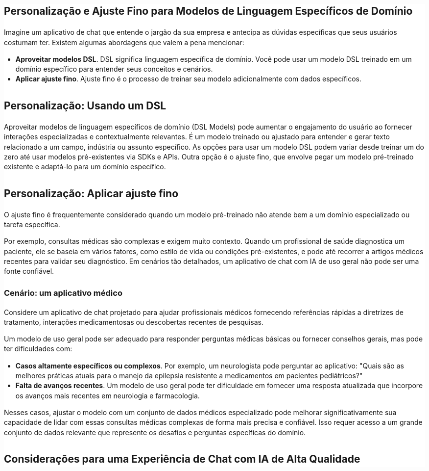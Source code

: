 ## Personalização e Ajuste Fino para Modelos de Linguagem Específicos de Domínio

Imagine um aplicativo de chat que entende o jargão da sua empresa e antecipa as dúvidas específicas que seus usuários costumam ter. Existem algumas abordagens que valem a pena mencionar:

- **Aproveitar modelos DSL**. DSL significa linguagem específica de domínio. Você pode usar um modelo DSL treinado em um domínio específico para entender seus conceitos e cenários.
- **Aplicar ajuste fino**. Ajuste fino é o processo de treinar seu modelo adicionalmente com dados específicos.

## Personalização: Usando um DSL

Aproveitar modelos de linguagem específicos de domínio (DSL Models) pode aumentar o engajamento do usuário ao fornecer interações especializadas e contextualmente relevantes. É um modelo treinado ou ajustado para entender e gerar texto relacionado a um campo, indústria ou assunto específico. As opções para usar um modelo DSL podem variar desde treinar um do zero até usar modelos pré-existentes via SDKs e APIs. Outra opção é o ajuste fino, que envolve pegar um modelo pré-treinado existente e adaptá-lo para um domínio específico.

## Personalização: Aplicar ajuste fino

O ajuste fino é frequentemente considerado quando um modelo pré-treinado não atende bem a um domínio especializado ou tarefa específica.

Por exemplo, consultas médicas são complexas e exigem muito contexto. Quando um profissional de saúde diagnostica um paciente, ele se baseia em vários fatores, como estilo de vida ou condições pré-existentes, e pode até recorrer a artigos médicos recentes para validar seu diagnóstico. Em cenários tão detalhados, um aplicativo de chat com IA de uso geral não pode ser uma fonte confiável.

### Cenário: um aplicativo médico

Considere um aplicativo de chat projetado para ajudar profissionais médicos fornecendo referências rápidas a diretrizes de tratamento, interações medicamentosas ou descobertas recentes de pesquisas.

Um modelo de uso geral pode ser adequado para responder perguntas médicas básicas ou fornecer conselhos gerais, mas pode ter dificuldades com:

- **Casos altamente específicos ou complexos**. Por exemplo, um neurologista pode perguntar ao aplicativo: "Quais são as melhores práticas atuais para o manejo da epilepsia resistente a medicamentos em pacientes pediátricos?"
- **Falta de avanços recentes**. Um modelo de uso geral pode ter dificuldade em fornecer uma resposta atualizada que incorpore os avanços mais recentes em neurologia e farmacologia.

Nesses casos, ajustar o modelo com um conjunto de dados médicos especializado pode melhorar significativamente sua capacidade de lidar com essas consultas médicas complexas de forma mais precisa e confiável. Isso requer acesso a um grande conjunto de dados relevante que represente os desafios e perguntas específicas do domínio.

## Considerações para uma Experiência de Chat com IA de Alta Qualidade
